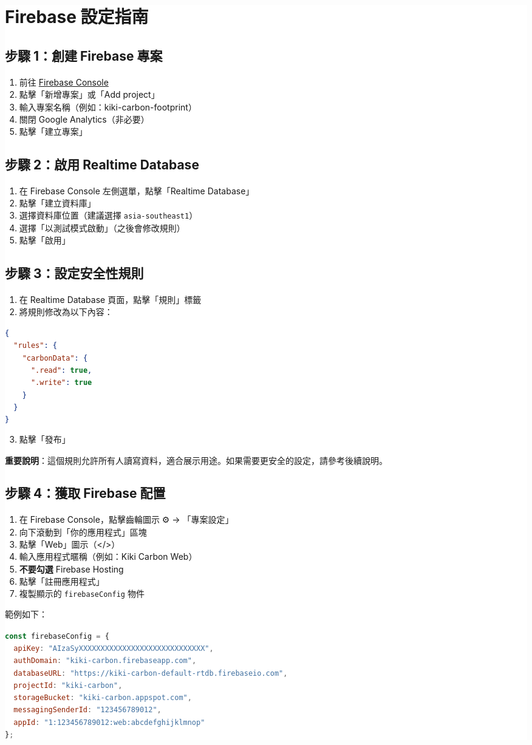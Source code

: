 # Firebase 設定指南

## 步驟 1：創建 Firebase 專案

1. 前往 [Firebase Console](https://console.firebase.google.com/)
2. 點擊「新增專案」或「Add project」
3. 輸入專案名稱（例如：kiki-carbon-footprint）
4. 關閉 Google Analytics（非必要）
5. 點擊「建立專案」

## 步驟 2：啟用 Realtime Database

1. 在 Firebase Console 左側選單，點擊「Realtime Database」
2. 點擊「建立資料庫」
3. 選擇資料庫位置（建議選擇 `asia-southeast1`）
4. 選擇「以測試模式啟動」（之後會修改規則）
5. 點擊「啟用」

## 步驟 3：設定安全性規則

1. 在 Realtime Database 頁面，點擊「規則」標籤
2. 將規則修改為以下內容：

```json
{
  "rules": {
    "carbonData": {
      ".read": true,
      ".write": true
    }
  }
}
```

3. 點擊「發布」

**重要說明**：這個規則允許所有人讀寫資料，適合展示用途。如果需要更安全的設定，請參考後續說明。

## 步驟 4：獲取 Firebase 配置

1. 在 Firebase Console，點擊齒輪圖示 ⚙️ → 「專案設定」
2. 向下滾動到「你的應用程式」區塊
3. 點擊「Web」圖示（</>）
4. 輸入應用程式暱稱（例如：Kiki Carbon Web）
5. **不要勾選** Firebase Hosting
6. 點擊「註冊應用程式」
7. 複製顯示的 `firebaseConfig` 物件

範例如下：
```javascript
const firebaseConfig = {
  apiKey: "AIzaSyXXXXXXXXXXXXXXXXXXXXXXXXXXXXX",
  authDomain: "kiki-carbon.firebaseapp.com",
  databaseURL: "https://kiki-carbon-default-rtdb.firebaseio.com",
  projectId: "kiki-carbon",
  storageBucket: "kiki-carbon.appspot.com",
  messagingSenderId: "123456789012",
  appId: "1:123456789012:web:abcdefghijklmnop"
};
```
